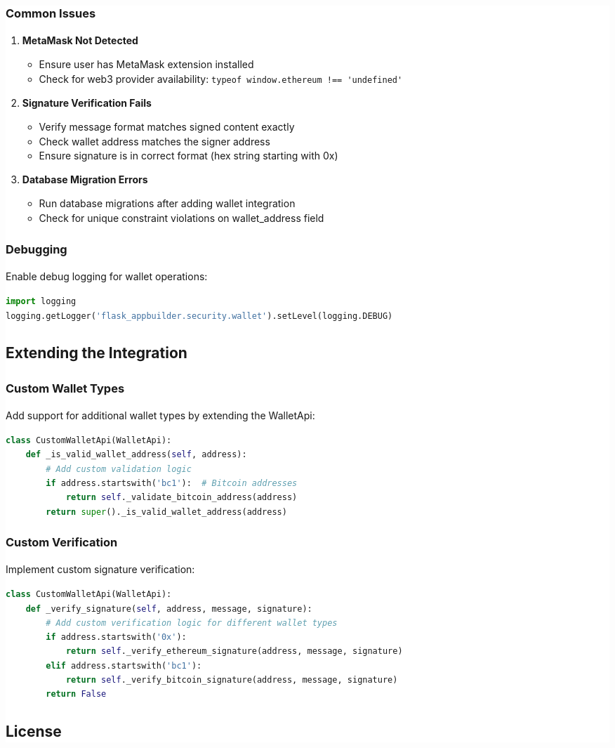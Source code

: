 ### Common Issues

1. **MetaMask Not Detected**
   - Ensure user has MetaMask extension installed
   - Check for web3 provider availability: `typeof window.ethereum !== 'undefined'`

2. **Signature Verification Fails**
   - Verify message format matches signed content exactly
   - Check wallet address matches the signer address
   - Ensure signature is in correct format (hex string starting with 0x)

3. **Database Migration Errors**
   - Run database migrations after adding wallet integration
   - Check for unique constraint violations on wallet_address field

### Debugging

Enable debug logging for wallet operations:

```python
import logging
logging.getLogger('flask_appbuilder.security.wallet').setLevel(logging.DEBUG)
```

## Extending the Integration

### Custom Wallet Types

Add support for additional wallet types by extending the WalletApi:

```python
class CustomWalletApi(WalletApi):
    def _is_valid_wallet_address(self, address):
        # Add custom validation logic
        if address.startswith('bc1'):  # Bitcoin addresses
            return self._validate_bitcoin_address(address)
        return super()._is_valid_wallet_address(address)
```

### Custom Verification

Implement custom signature verification:

```python
class CustomWalletApi(WalletApi):
    def _verify_signature(self, address, message, signature):
        # Add custom verification logic for different wallet types
        if address.startswith('0x'):
            return self._verify_ethereum_signature(address, message, signature)
        elif address.startswith('bc1'):
            return self._verify_bitcoin_signature(address, message, signature)
        return False
```

## License
